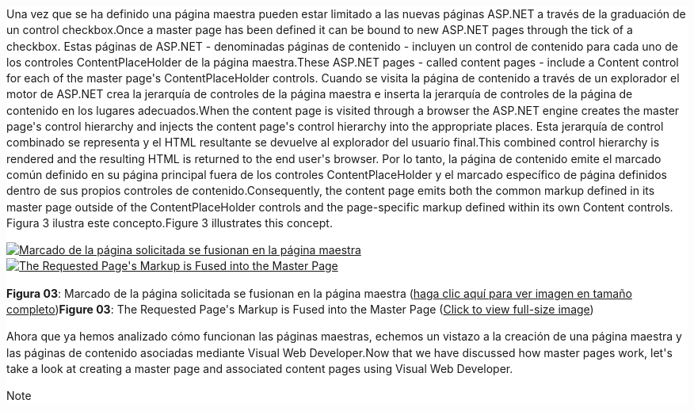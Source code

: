 <span data-ttu-id="382f0-162">Una vez que se ha definido una página maestra pueden estar limitado a las nuevas páginas ASP.NET a través de la graduación de un control checkbox.</span><span class="sxs-lookup"><span data-stu-id="382f0-162">Once a master page has been defined it can be bound to new ASP.NET pages through the tick of a checkbox.</span></span> <span data-ttu-id="382f0-163">Estas páginas de ASP.NET - denominadas páginas de contenido - incluyen un control de contenido para cada uno de los controles ContentPlaceHolder de la página maestra.</span><span class="sxs-lookup"><span data-stu-id="382f0-163">These ASP.NET pages - called content pages - include a Content control for each of the master page's ContentPlaceHolder controls.</span></span> <span data-ttu-id="382f0-164">Cuando se visita la página de contenido a través de un explorador el motor de ASP.NET crea la jerarquía de controles de la página maestra e inserta la jerarquía de controles de la página de contenido en los lugares adecuados.</span><span class="sxs-lookup"><span data-stu-id="382f0-164">When the content page is visited through a browser the ASP.NET engine creates the master page's control hierarchy and injects the content page's control hierarchy into the appropriate places.</span></span> <span data-ttu-id="382f0-165">Esta jerarquía de control combinado se representa y el HTML resultante se devuelve al explorador del usuario final.</span><span class="sxs-lookup"><span data-stu-id="382f0-165">This combined control hierarchy is rendered and the resulting HTML is returned to the end user's browser.</span></span> <span data-ttu-id="382f0-166">Por lo tanto, la página de contenido emite el marcado común definido en su página principal fuera de los controles ContentPlaceHolder y el marcado específico de página definidos dentro de sus propios controles de contenido.</span><span class="sxs-lookup"><span data-stu-id="382f0-166">Consequently, the content page emits both the common markup defined in its master page outside of the ContentPlaceHolder controls and the page-specific markup defined within its own Content controls.</span></span> <span data-ttu-id="382f0-167">Figura 3 ilustra este concepto.</span><span class="sxs-lookup"><span data-stu-id="382f0-167">Figure 3 illustrates this concept.</span></span>


<span data-ttu-id="382f0-168">[![Marcado de la página solicitada se fusionan en la página maestra](creating-a-site-wide-layout-using-master-pages-cs/_static/image6.png)](creating-a-site-wide-layout-using-master-pages-cs/_static/image5.png)</span><span class="sxs-lookup"><span data-stu-id="382f0-168">[![The Requested Page's Markup is Fused into the Master Page](creating-a-site-wide-layout-using-master-pages-cs/_static/image6.png)](creating-a-site-wide-layout-using-master-pages-cs/_static/image5.png)</span></span>

<span data-ttu-id="382f0-169">**Figura 03**: Marcado de la página solicitada se fusionan en la página maestra ([haga clic aquí para ver imagen en tamaño completo](creating-a-site-wide-layout-using-master-pages-cs/_static/image7.png))</span><span class="sxs-lookup"><span data-stu-id="382f0-169">**Figure 03**: The Requested Page's Markup is Fused into the Master Page ([Click to view full-size image](creating-a-site-wide-layout-using-master-pages-cs/_static/image7.png))</span></span>


<span data-ttu-id="382f0-170">Ahora que ya hemos analizado cómo funcionan las páginas maestras, echemos un vistazo a la creación de una página maestra y las páginas de contenido asociadas mediante Visual Web Developer.</span><span class="sxs-lookup"><span data-stu-id="382f0-170">Now that we have discussed how master pages work, let's take a look at creating a master page and associated content pages using Visual Web Developer.</span></span>

> [!NOTE]